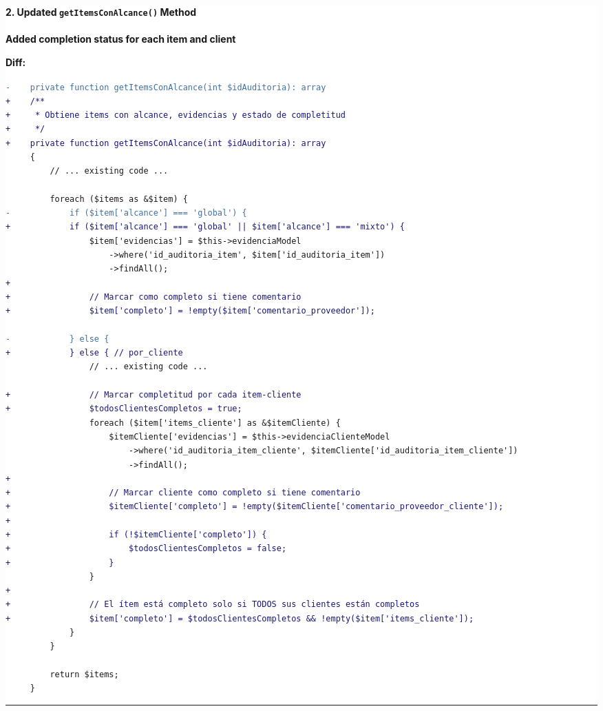 
#### 2. Updated `getItemsConAlcance()` Method

**Added completion status for each item and client**

**Diff:**
```diff
-    private function getItemsConAlcance(int $idAuditoria): array
+    /**
+     * Obtiene items con alcance, evidencias y estado de completitud
+     */
+    private function getItemsConAlcance(int $idAuditoria): array
     {
         // ... existing code ...

         foreach ($items as &$item) {
-            if ($item['alcance'] === 'global') {
+            if ($item['alcance'] === 'global' || $item['alcance'] === 'mixto') {
                 $item['evidencias'] = $this->evidenciaModel
                     ->where('id_auditoria_item', $item['id_auditoria_item'])
                     ->findAll();
+
+                // Marcar como completo si tiene comentario
+                $item['completo'] = !empty($item['comentario_proveedor']);

-            } else {
+            } else { // por_cliente
                 // ... existing code ...

+                // Marcar completitud por cada item-cliente
+                $todosClientesCompletos = true;
                 foreach ($item['items_cliente'] as &$itemCliente) {
                     $itemCliente['evidencias'] = $this->evidenciaClienteModel
                         ->where('id_auditoria_item_cliente', $itemCliente['id_auditoria_item_cliente'])
                         ->findAll();
+
+                    // Marcar cliente como completo si tiene comentario
+                    $itemCliente['completo'] = !empty($itemCliente['comentario_proveedor_cliente']);
+
+                    if (!$itemCliente['completo']) {
+                        $todosClientesCompletos = false;
+                    }
                 }
+
+                // El ítem está completo solo si TODOS sus clientes están completos
+                $item['completo'] = $todosClientesCompletos && !empty($item['items_cliente']);
             }
         }

         return $items;
     }
```

---
